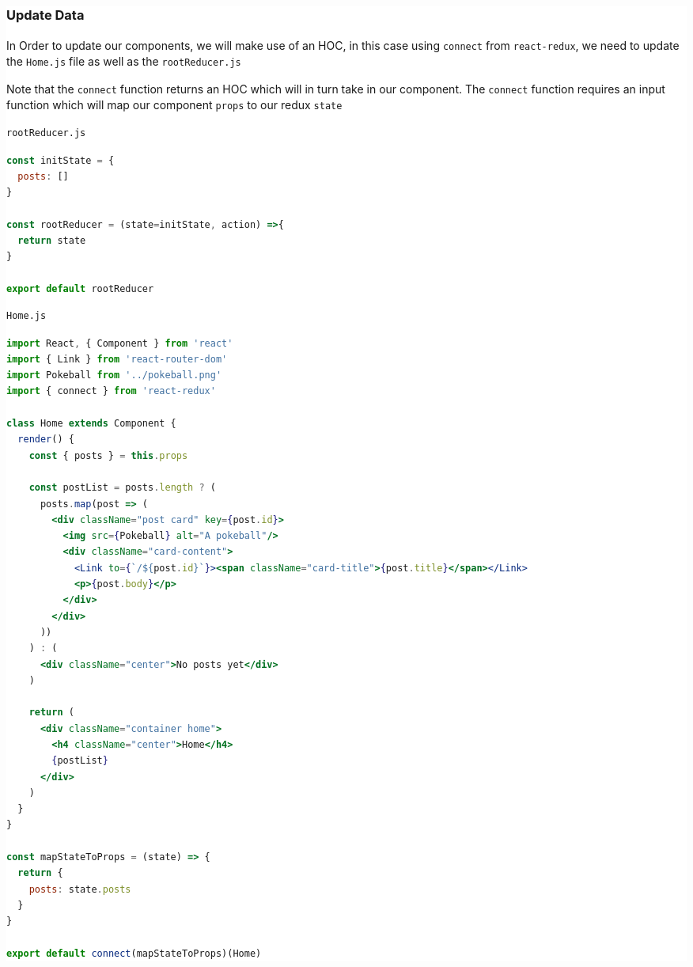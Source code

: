 ### Update Data

In Order to update our components, we will make use of an HOC, in this case using `connect` from `react-redux`, we need to update the `Home.js` file as well as the `rootReducer.js`

Note that the `connect` function returns an HOC which will in turn take in our component. The `connect` function requires an input function which will map our component `props` to our redux `state`

`rootReducer.js`
```jsx
const initState = {
  posts: []
}

const rootReducer = (state=initState, action) =>{
  return state
}

export default rootReducer
```

`Home.js`
```jsx
import React, { Component } from 'react'
import { Link } from 'react-router-dom'
import Pokeball from '../pokeball.png'
import { connect } from 'react-redux'

class Home extends Component {
  render() {
    const { posts } = this.props

    const postList = posts.length ? (
      posts.map(post => (
        <div className="post card" key={post.id}>
          <img src={Pokeball} alt="A pokeball"/>
          <div className="card-content">
            <Link to={`/${post.id}`}><span className="card-title">{post.title}</span></Link>
            <p>{post.body}</p>
          </div>
        </div>
      ))
    ) : (
      <div className="center">No posts yet</div>
    )

    return (
      <div className="container home">
        <h4 className="center">Home</h4>
        {postList}
      </div>
    )
  }
}

const mapStateToProps = (state) => {
  return {
    posts: state.posts
  }
}

export default connect(mapStateToProps)(Home)
```
